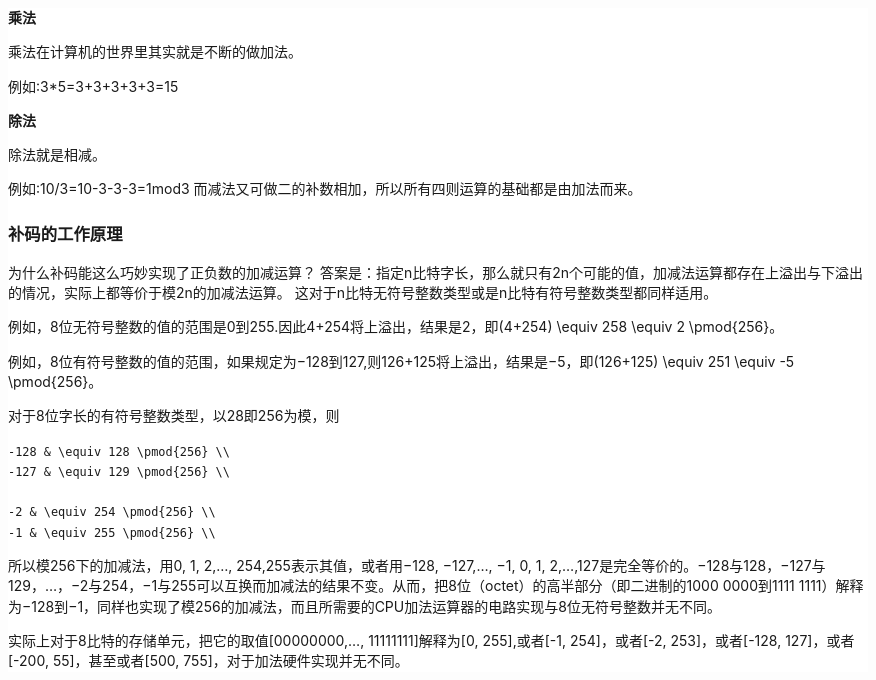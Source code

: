 **乘法**

乘法在计算机的世界里其实就是不断的做加法。

例如:3*5=3+3+3+3+3=15

**除法**

除法就是相减。

例如:10/3=10-3-3-3=1mod3 而减法又可做二的补数相加，所以所有四则运算的基础都是由加法而来。

### 补码的工作原理
为什么补码能这么巧妙实现了正负数的加减运算？
答案是：指定n比特字长，那么就只有2n个可能的值，加减法运算都存在上溢出与下溢出的情况，实际上都等价于模2n的加减法运算。
这对于n比特无符号整数类型或是n比特有符号整数类型都同样适用。

例如，8位无符号整数的值的范围是0到255.因此4+254将上溢出，结果是2，即(4+254) \equiv 258 \equiv 2 \pmod{256}。

例如，8位有符号整数的值的范围，如果规定为−128到127,则126+125将上溢出，结果是−5，即(126+125) \equiv 251 \equiv -5 \pmod{256}。

对于8位字长的有符号整数类型，以28即256为模，则


```text
-128 & \equiv 128 \pmod{256} \\
-127 & \equiv 129 \pmod{256} \\

-2 & \equiv 254 \pmod{256} \\
-1 & \equiv 255 \pmod{256} \\
```


所以模256下的加减法，用0, 1, 2,…, 254,255表示其值，或者用−128, −127,…, −1, 0, 1, 2,…,127是完全等价的。−128与128，−127与129，…，−2与254，−1与255可以互换而加减法的结果不变。从而，把8位（octet）的高半部分（即二进制的1000 0000到1111 1111）解释为−128到−1，同样也实现了模256的加减法，而且所需要的CPU加法运算器的电路实现与8位无符号整数并无不同。

实际上对于8比特的存储单元，把它的取值[00000000,…, 11111111]解释为[0, 255],或者[-1, 254]，或者[-2, 253]，或者[-128, 127]，或者[-200, 55]，甚至或者[500, 755]，对于加法硬件实现并无不同。


